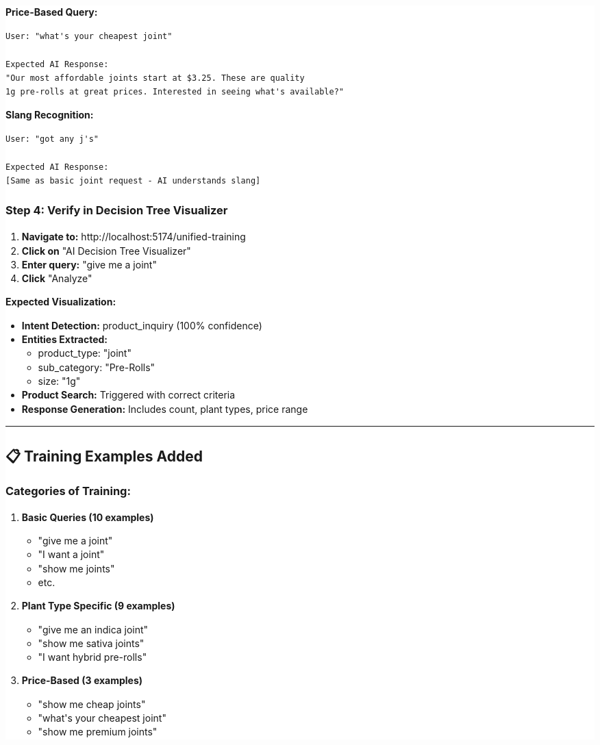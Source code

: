    **Price-Based Query:**
   ```
   User: "what's your cheapest joint"
   
   Expected AI Response:
   "Our most affordable joints start at $3.25. These are quality 
   1g pre-rolls at great prices. Interested in seeing what's available?"
   ```

   **Slang Recognition:**
   ```
   User: "got any j's"
   
   Expected AI Response:
   [Same as basic joint request - AI understands slang]
   ```

### Step 4: Verify in Decision Tree Visualizer

1. **Navigate to:** http://localhost:5174/unified-training
2. **Click on** "AI Decision Tree Visualizer"
3. **Enter query:** "give me a joint"
4. **Click** "Analyze"

**Expected Visualization:**
- **Intent Detection:** product_inquiry (100% confidence)
- **Entities Extracted:** 
  - product_type: "joint"
  - sub_category: "Pre-Rolls"
  - size: "1g"
- **Product Search:** Triggered with correct criteria
- **Response Generation:** Includes count, plant types, price range

---

## 📋 Training Examples Added

### Categories of Training:

1. **Basic Queries (10 examples)**
   - "give me a joint"
   - "I want a joint"
   - "show me joints"
   - etc.

2. **Plant Type Specific (9 examples)**
   - "give me an indica joint"
   - "show me sativa joints"
   - "I want hybrid pre-rolls"

3. **Price-Based (3 examples)**
   - "show me cheap joints"
   - "what's your cheapest joint"
   - "show me premium joints"
